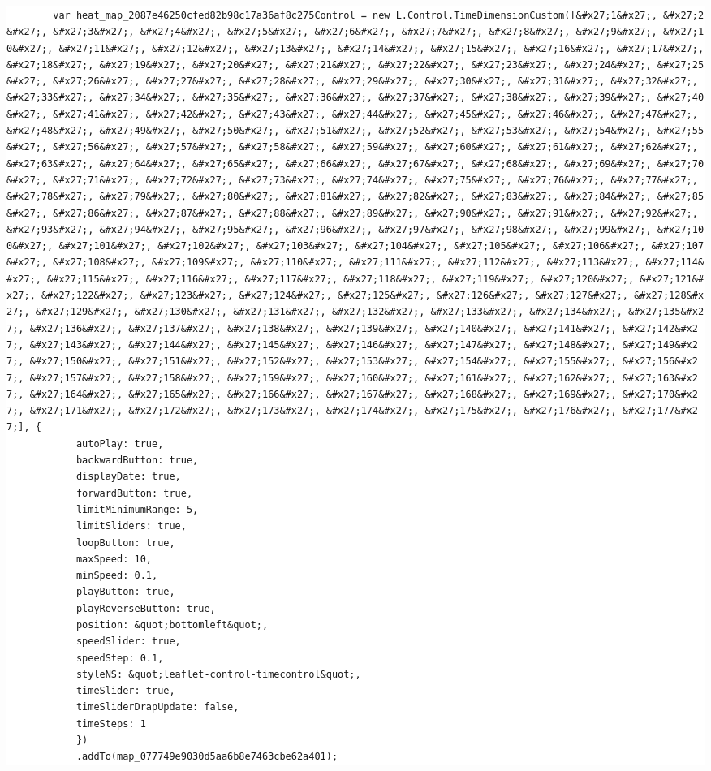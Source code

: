            var heat_map_2087e46250cfed82b98c17a36af8c275Control = new L.Control.TimeDimensionCustom([&#x27;1&#x27;, &#x27;2&#x27;, &#x27;3&#x27;, &#x27;4&#x27;, &#x27;5&#x27;, &#x27;6&#x27;, &#x27;7&#x27;, &#x27;8&#x27;, &#x27;9&#x27;, &#x27;10&#x27;, &#x27;11&#x27;, &#x27;12&#x27;, &#x27;13&#x27;, &#x27;14&#x27;, &#x27;15&#x27;, &#x27;16&#x27;, &#x27;17&#x27;, &#x27;18&#x27;, &#x27;19&#x27;, &#x27;20&#x27;, &#x27;21&#x27;, &#x27;22&#x27;, &#x27;23&#x27;, &#x27;24&#x27;, &#x27;25&#x27;, &#x27;26&#x27;, &#x27;27&#x27;, &#x27;28&#x27;, &#x27;29&#x27;, &#x27;30&#x27;, &#x27;31&#x27;, &#x27;32&#x27;, &#x27;33&#x27;, &#x27;34&#x27;, &#x27;35&#x27;, &#x27;36&#x27;, &#x27;37&#x27;, &#x27;38&#x27;, &#x27;39&#x27;, &#x27;40&#x27;, &#x27;41&#x27;, &#x27;42&#x27;, &#x27;43&#x27;, &#x27;44&#x27;, &#x27;45&#x27;, &#x27;46&#x27;, &#x27;47&#x27;, &#x27;48&#x27;, &#x27;49&#x27;, &#x27;50&#x27;, &#x27;51&#x27;, &#x27;52&#x27;, &#x27;53&#x27;, &#x27;54&#x27;, &#x27;55&#x27;, &#x27;56&#x27;, &#x27;57&#x27;, &#x27;58&#x27;, &#x27;59&#x27;, &#x27;60&#x27;, &#x27;61&#x27;, &#x27;62&#x27;, &#x27;63&#x27;, &#x27;64&#x27;, &#x27;65&#x27;, &#x27;66&#x27;, &#x27;67&#x27;, &#x27;68&#x27;, &#x27;69&#x27;, &#x27;70&#x27;, &#x27;71&#x27;, &#x27;72&#x27;, &#x27;73&#x27;, &#x27;74&#x27;, &#x27;75&#x27;, &#x27;76&#x27;, &#x27;77&#x27;, &#x27;78&#x27;, &#x27;79&#x27;, &#x27;80&#x27;, &#x27;81&#x27;, &#x27;82&#x27;, &#x27;83&#x27;, &#x27;84&#x27;, &#x27;85&#x27;, &#x27;86&#x27;, &#x27;87&#x27;, &#x27;88&#x27;, &#x27;89&#x27;, &#x27;90&#x27;, &#x27;91&#x27;, &#x27;92&#x27;, &#x27;93&#x27;, &#x27;94&#x27;, &#x27;95&#x27;, &#x27;96&#x27;, &#x27;97&#x27;, &#x27;98&#x27;, &#x27;99&#x27;, &#x27;100&#x27;, &#x27;101&#x27;, &#x27;102&#x27;, &#x27;103&#x27;, &#x27;104&#x27;, &#x27;105&#x27;, &#x27;106&#x27;, &#x27;107&#x27;, &#x27;108&#x27;, &#x27;109&#x27;, &#x27;110&#x27;, &#x27;111&#x27;, &#x27;112&#x27;, &#x27;113&#x27;, &#x27;114&#x27;, &#x27;115&#x27;, &#x27;116&#x27;, &#x27;117&#x27;, &#x27;118&#x27;, &#x27;119&#x27;, &#x27;120&#x27;, &#x27;121&#x27;, &#x27;122&#x27;, &#x27;123&#x27;, &#x27;124&#x27;, &#x27;125&#x27;, &#x27;126&#x27;, &#x27;127&#x27;, &#x27;128&#x27;, &#x27;129&#x27;, &#x27;130&#x27;, &#x27;131&#x27;, &#x27;132&#x27;, &#x27;133&#x27;, &#x27;134&#x27;, &#x27;135&#x27;, &#x27;136&#x27;, &#x27;137&#x27;, &#x27;138&#x27;, &#x27;139&#x27;, &#x27;140&#x27;, &#x27;141&#x27;, &#x27;142&#x27;, &#x27;143&#x27;, &#x27;144&#x27;, &#x27;145&#x27;, &#x27;146&#x27;, &#x27;147&#x27;, &#x27;148&#x27;, &#x27;149&#x27;, &#x27;150&#x27;, &#x27;151&#x27;, &#x27;152&#x27;, &#x27;153&#x27;, &#x27;154&#x27;, &#x27;155&#x27;, &#x27;156&#x27;, &#x27;157&#x27;, &#x27;158&#x27;, &#x27;159&#x27;, &#x27;160&#x27;, &#x27;161&#x27;, &#x27;162&#x27;, &#x27;163&#x27;, &#x27;164&#x27;, &#x27;165&#x27;, &#x27;166&#x27;, &#x27;167&#x27;, &#x27;168&#x27;, &#x27;169&#x27;, &#x27;170&#x27;, &#x27;171&#x27;, &#x27;172&#x27;, &#x27;173&#x27;, &#x27;174&#x27;, &#x27;175&#x27;, &#x27;176&#x27;, &#x27;177&#x27;], {
                autoPlay: true,
                backwardButton: true,
                displayDate: true,
                forwardButton: true,
                limitMinimumRange: 5,
                limitSliders: true,
                loopButton: true,
                maxSpeed: 10,
                minSpeed: 0.1,
                playButton: true,
                playReverseButton: true,
                position: &quot;bottomleft&quot;,
                speedSlider: true,
                speedStep: 0.1,
                styleNS: &quot;leaflet-control-timecontrol&quot;,
                timeSlider: true,
                timeSliderDrapUpdate: false,
                timeSteps: 1
                })
                .addTo(map_077749e9030d5aa6b8e7463cbe62a401);
